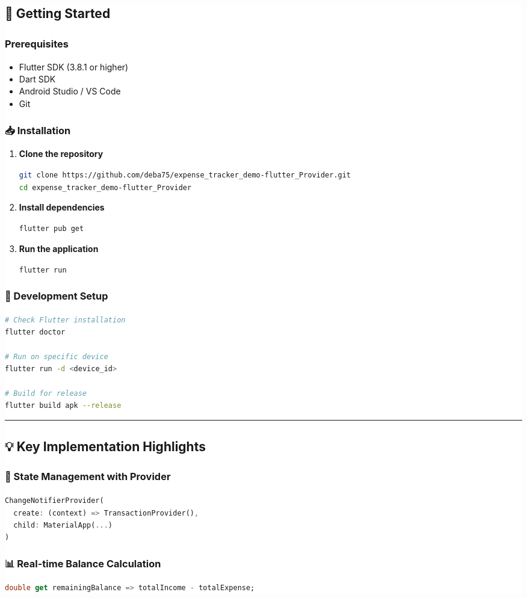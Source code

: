 
## 🚀 Getting Started

### Prerequisites
- Flutter SDK (3.8.1 or higher)
- Dart SDK
- Android Studio / VS Code
- Git

### 📥 Installation

1. **Clone the repository**
   ```bash
   git clone https://github.com/deba75/expense_tracker_demo-flutter_Provider.git
   cd expense_tracker_demo-flutter_Provider
   ```

2. **Install dependencies**
   ```bash
   flutter pub get
   ```

3. **Run the application**
   ```bash
   flutter run
   ```

### 🔧 Development Setup

```bash
# Check Flutter installation
flutter doctor

# Run on specific device
flutter run -d <device_id>

# Build for release
flutter build apk --release
```

---

## 💡 Key Implementation Highlights

### 🔄 State Management with Provider
```dart
ChangeNotifierProvider(
  create: (context) => TransactionProvider(),
  child: MaterialApp(...)
)
```

### 📊 Real-time Balance Calculation
```dart
double get remainingBalance => totalIncome - totalExpense;
```
